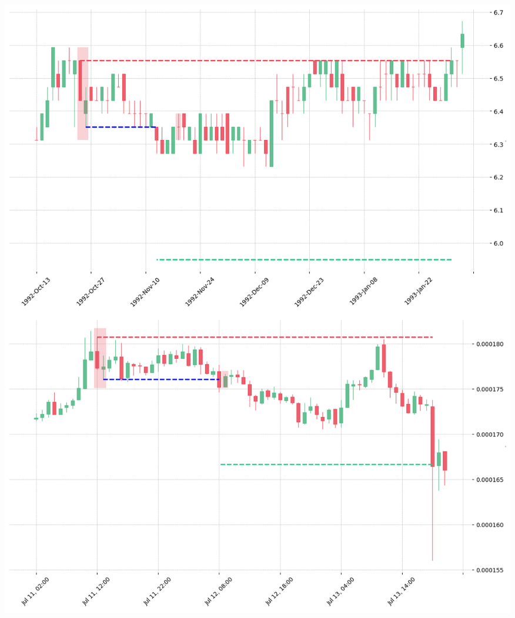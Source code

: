 <center><img src="assets/pattern43.png"></img></center>
<center><img src="assets/pattern44.png"></img></center>